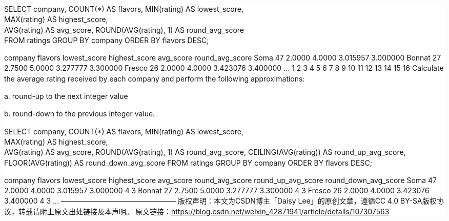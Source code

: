 SELECT 
	company, 
	COUNT(*) AS flavors,
	MIN(rating) AS lowest_score,  
	MAX(rating) AS highest_score,   
	AVG(rating) AS avg_score,
    ROUND(AVG(rating), 1) AS round_avg_score	
FROM ratings
GROUP BY company
ORDER BY flavors DESC;

company	flavors	lowest_score	highest_score	avg_score	round_avg_score
Soma	47		2.0000			4.0000			3.015957	3.000000
Bonnat	27		2.7500			5.0000			3.277777	3.300000
Fresco	26		2.0000			4.0000			3.423076	3.400000
...
1
2
3
4
5
6
7
8
9
10
11
12
13
14
15
16
Calculate the average rating received by each company and perform the following approximations:

a. round-up to the next integer value

b. round-down to the previous integer value.

SELECT 
	company, 
	COUNT(*) AS flavors,
	MIN(rating) AS lowest_score,   
	MAX(rating) AS highest_score,   
	AVG(rating) AS avg_score,
    ROUND(AVG(rating), 1) AS round_avg_score,
    CEILING(AVG(rating)) AS round_up_avg_score,   
	FLOOR(AVG(rating)) AS round_down_avg_score
FROM ratings
GROUP BY company
ORDER BY flavors DESC;

company	flavors	lowest_score	highest_score	avg_score	round_avg_score	round_up_avg_score	round_down_avg_score
Soma	47		2.0000			4.0000			3.015957	3.000000		4					3
Bonnat	27		2.7500			5.0000			3.277777	3.300000		4					3
Fresco	26		2.0000			4.0000			3.423076	3.400000		4					3
...
————————————————
版权声明：本文为CSDN博主「Daisy Lee」的原创文章，遵循CC 4.0 BY-SA版权协议，转载请附上原文出处链接及本声明。
原文链接：https://blog.csdn.net/weixin_42871941/article/details/107307563
